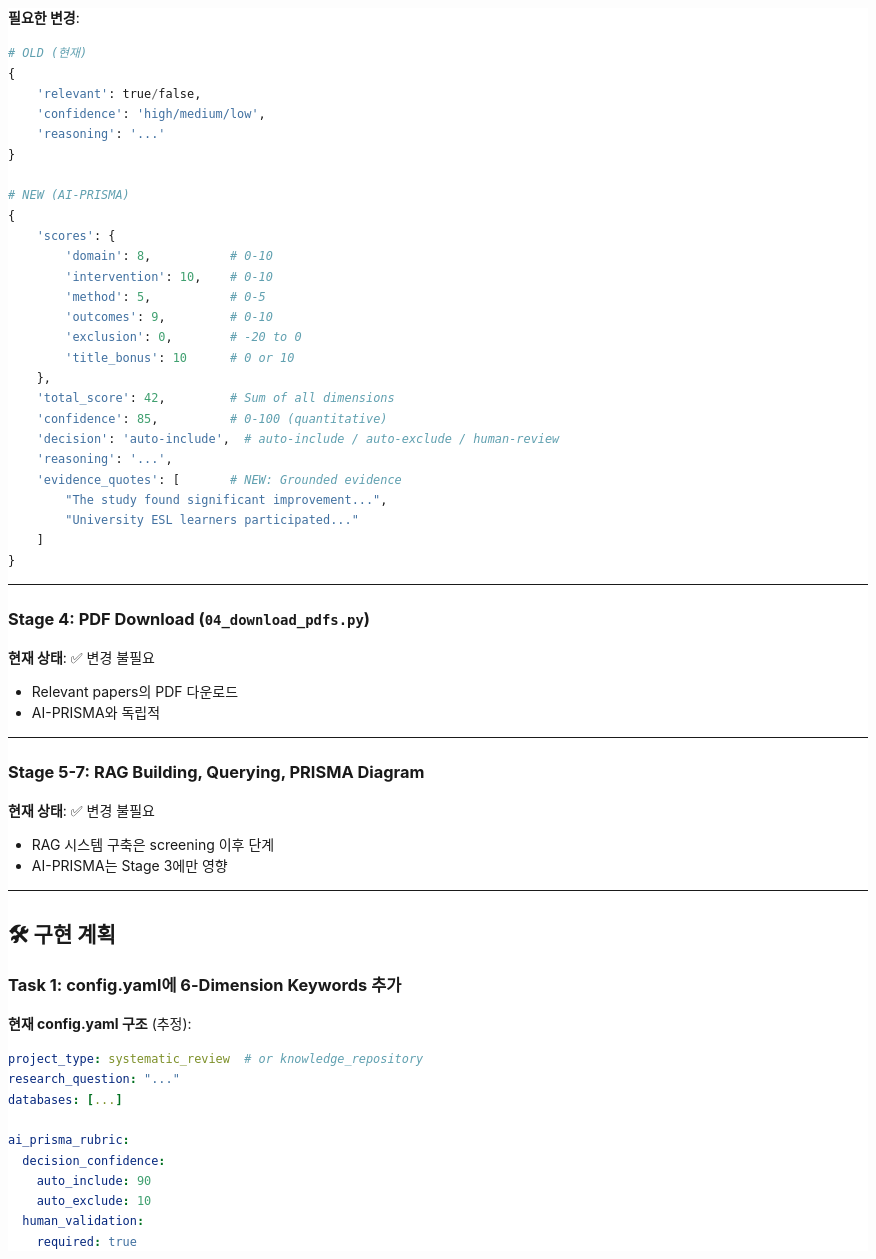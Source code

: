 **필요한 변경**:
```python
# OLD (현재)
{
    'relevant': true/false,
    'confidence': 'high/medium/low',
    'reasoning': '...'
}

# NEW (AI-PRISMA)
{
    'scores': {
        'domain': 8,           # 0-10
        'intervention': 10,    # 0-10
        'method': 5,           # 0-5
        'outcomes': 9,         # 0-10
        'exclusion': 0,        # -20 to 0
        'title_bonus': 10      # 0 or 10
    },
    'total_score': 42,         # Sum of all dimensions
    'confidence': 85,          # 0-100 (quantitative)
    'decision': 'auto-include',  # auto-include / auto-exclude / human-review
    'reasoning': '...',
    'evidence_quotes': [       # NEW: Grounded evidence
        "The study found significant improvement...",
        "University ESL learners participated..."
    ]
}
```

---

### Stage 4: PDF Download (`04_download_pdfs.py`)
**현재 상태**: ✅ 변경 불필요
- Relevant papers의 PDF 다운로드
- AI-PRISMA와 독립적

---

### Stage 5-7: RAG Building, Querying, PRISMA Diagram
**현재 상태**: ✅ 변경 불필요
- RAG 시스템 구축은 screening 이후 단계
- AI-PRISMA는 Stage 3에만 영향

---

## 🛠️ 구현 계획

### Task 1: config.yaml에 6-Dimension Keywords 추가

**현재 config.yaml 구조** (추정):
```yaml
project_type: systematic_review  # or knowledge_repository
research_question: "..."
databases: [...]

ai_prisma_rubric:
  decision_confidence:
    auto_include: 90
    auto_exclude: 10
  human_validation:
    required: true
```
